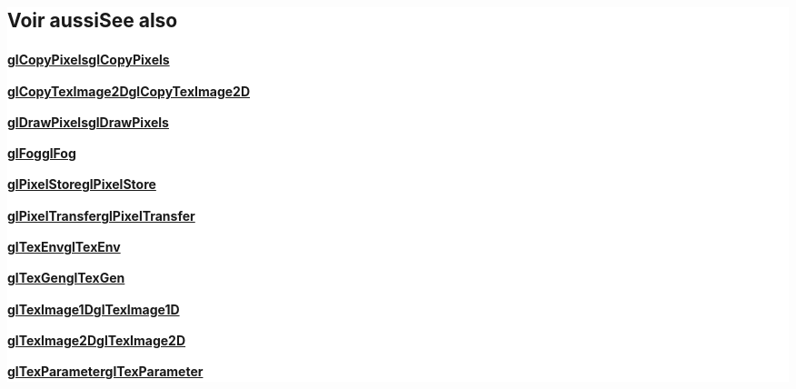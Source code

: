 

## <a name="see-also"></a><span data-ttu-id="c06b8-289">Voir aussi</span><span class="sxs-lookup"><span data-stu-id="c06b8-289">See also</span></span>

<dl> <dt>

[<span data-ttu-id="c06b8-290">**glCopyPixels**</span><span class="sxs-lookup"><span data-stu-id="c06b8-290">**glCopyPixels**</span></span>](glcopypixels.md)
</dt> <dt>

[<span data-ttu-id="c06b8-291">**glCopyTexImage2D**</span><span class="sxs-lookup"><span data-stu-id="c06b8-291">**glCopyTexImage2D**</span></span>](glcopyteximage2d.md)
</dt> <dt>

[<span data-ttu-id="c06b8-292">**glDrawPixels**</span><span class="sxs-lookup"><span data-stu-id="c06b8-292">**glDrawPixels**</span></span>](gldrawpixels.md)
</dt> <dt>

[<span data-ttu-id="c06b8-293">**glFog**</span><span class="sxs-lookup"><span data-stu-id="c06b8-293">**glFog**</span></span>](glfog.md)
</dt> <dt>

[<span data-ttu-id="c06b8-294">**glPixelStore**</span><span class="sxs-lookup"><span data-stu-id="c06b8-294">**glPixelStore**</span></span>](glpixelstore-functions.md)
</dt> <dt>

[<span data-ttu-id="c06b8-295">**glPixelTransfer**</span><span class="sxs-lookup"><span data-stu-id="c06b8-295">**glPixelTransfer**</span></span>](glpixeltransfer.md)
</dt> <dt>

[<span data-ttu-id="c06b8-296">**glTexEnv**</span><span class="sxs-lookup"><span data-stu-id="c06b8-296">**glTexEnv**</span></span>](gltexenv-functions.md)
</dt> <dt>

[<span data-ttu-id="c06b8-297">**glTexGen**</span><span class="sxs-lookup"><span data-stu-id="c06b8-297">**glTexGen**</span></span>](gltexgen-functions.md)
</dt> <dt>

[<span data-ttu-id="c06b8-298">**glTexImage1D**</span><span class="sxs-lookup"><span data-stu-id="c06b8-298">**glTexImage1D**</span></span>](glteximage1d.md)
</dt> <dt>

[<span data-ttu-id="c06b8-299">**glTexImage2D**</span><span class="sxs-lookup"><span data-stu-id="c06b8-299">**glTexImage2D**</span></span>](glteximage2d.md)
</dt> <dt>

[<span data-ttu-id="c06b8-300">**glTexParameter**</span><span class="sxs-lookup"><span data-stu-id="c06b8-300">**glTexParameter**</span></span>](gltexparameter-functions.md)
</dt> </dl>

 

 





